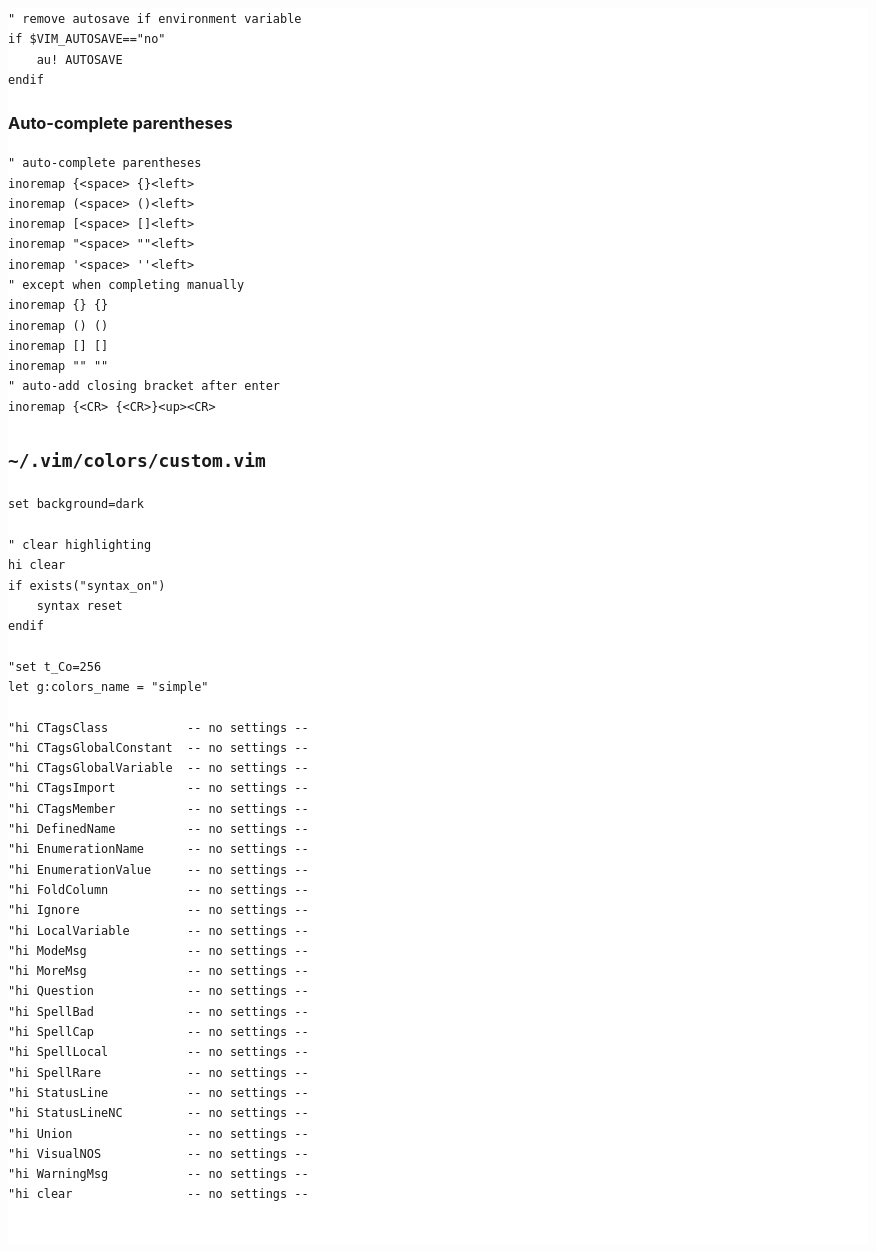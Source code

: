 ```
" remove autosave if environment variable
if $VIM_AUTOSAVE=="no"
    au! AUTOSAVE
endif
```

### Auto-complete parentheses

```
" auto-complete parentheses
inoremap {<space> {}<left>
inoremap (<space> ()<left>
inoremap [<space> []<left>
inoremap "<space> ""<left>
inoremap '<space> ''<left>
" except when completing manually
inoremap {} {}
inoremap () ()
inoremap [] []
inoremap "" ""
" auto-add closing bracket after enter
inoremap {<CR> {<CR>}<up><CR>
```

## `~/.vim/colors/custom.vim`

```
set background=dark

" clear highlighting
hi clear
if exists("syntax_on")
    syntax reset
endif

"set t_Co=256
let g:colors_name = "simple"

"hi CTagsClass           -- no settings --
"hi CTagsGlobalConstant  -- no settings --
"hi CTagsGlobalVariable  -- no settings --
"hi CTagsImport          -- no settings --
"hi CTagsMember          -- no settings --
"hi DefinedName          -- no settings --
"hi EnumerationName      -- no settings --
"hi EnumerationValue     -- no settings --
"hi FoldColumn           -- no settings --
"hi Ignore               -- no settings --
"hi LocalVariable        -- no settings --
"hi ModeMsg              -- no settings --
"hi MoreMsg              -- no settings --
"hi Question             -- no settings --
"hi SpellBad             -- no settings --
"hi SpellCap             -- no settings --
"hi SpellLocal           -- no settings --
"hi SpellRare            -- no settings --
"hi StatusLine           -- no settings --
"hi StatusLineNC         -- no settings --
"hi Union                -- no settings --
"hi VisualNOS            -- no settings --
"hi WarningMsg           -- no settings --
"hi clear                -- no settings --

 
```